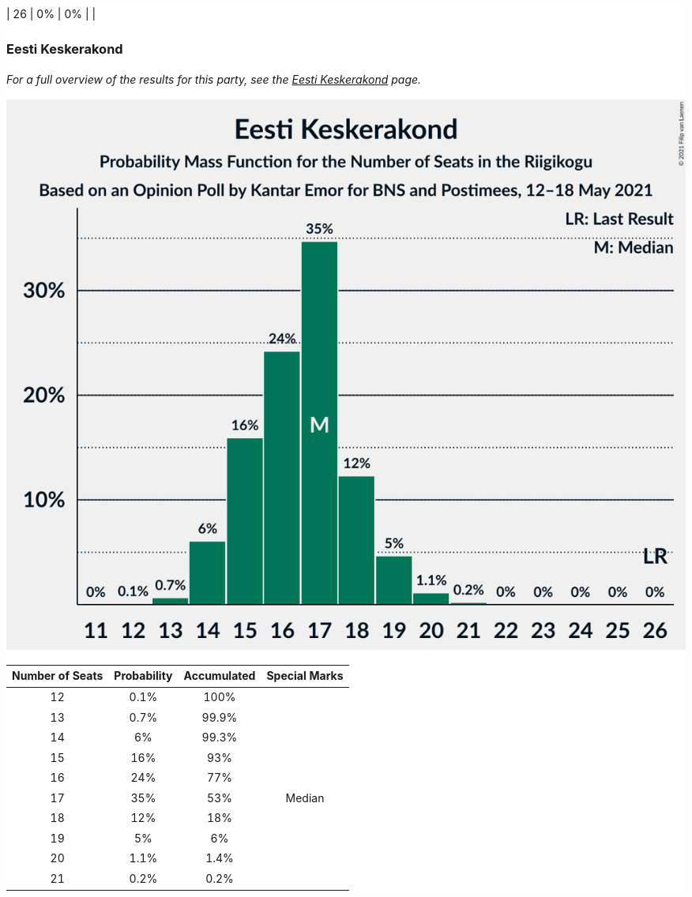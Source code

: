 | 26 | 0% | 0% |  |

### Eesti Keskerakond

*For a full overview of the results for this party, see the [Eesti Keskerakond](party-eestikeskerakond.html) page.*

![Graph with seats probability mass function not yet produced](2021-05-18-KantarEmor-seats-pmf-eestikeskerakond.png "Seats Probability Mass Function")

| Number of Seats | Probability | Accumulated | Special Marks |
|:---------------:|:-----------:|:-----------:|:-------------:|
| 12 | 0.1% | 100% |  |
| 13 | 0.7% | 99.9% |  |
| 14 | 6% | 99.3% |  |
| 15 | 16% | 93% |  |
| 16 | 24% | 77% |  |
| 17 | 35% | 53% | Median |
| 18 | 12% | 18% |  |
| 19 | 5% | 6% |  |
| 20 | 1.1% | 1.4% |  |
| 21 | 0.2% | 0.2% |  |